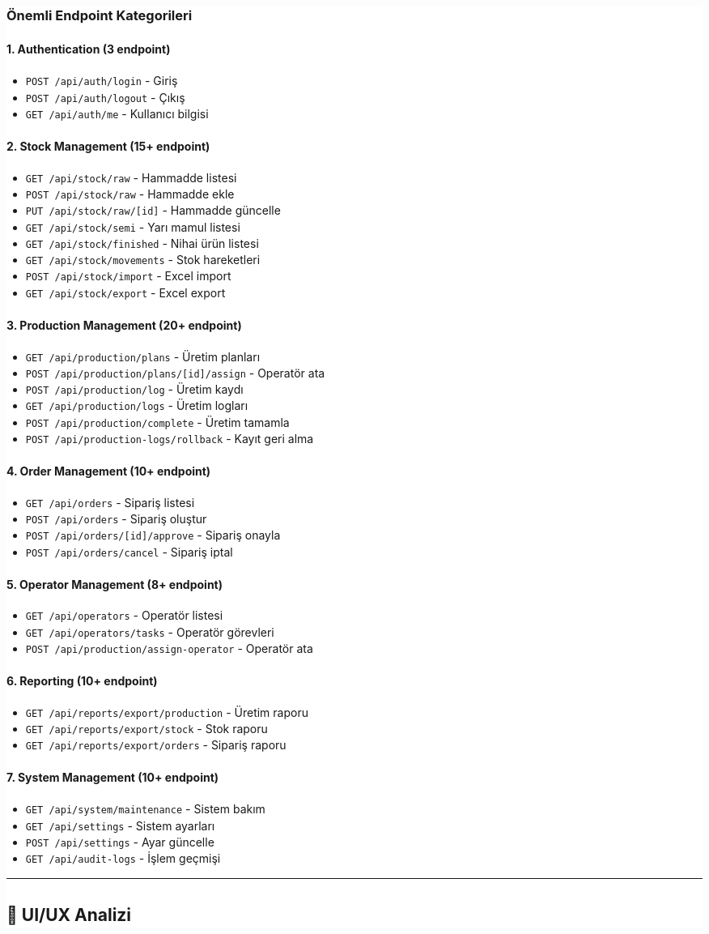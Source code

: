 ### Önemli Endpoint Kategorileri

#### 1. Authentication (3 endpoint)
- `POST /api/auth/login` - Giriş
- `POST /api/auth/logout` - Çıkış
- `GET /api/auth/me` - Kullanıcı bilgisi

#### 2. Stock Management (15+ endpoint)
- `GET /api/stock/raw` - Hammadde listesi
- `POST /api/stock/raw` - Hammadde ekle
- `PUT /api/stock/raw/[id]` - Hammadde güncelle
- `GET /api/stock/semi` - Yarı mamul listesi
- `GET /api/stock/finished` - Nihai ürün listesi
- `GET /api/stock/movements` - Stok hareketleri
- `POST /api/stock/import` - Excel import
- `GET /api/stock/export` - Excel export

#### 3. Production Management (20+ endpoint)
- `GET /api/production/plans` - Üretim planları
- `POST /api/production/plans/[id]/assign` - Operatör ata
- `POST /api/production/log` - Üretim kaydı
- `GET /api/production/logs` - Üretim logları
- `POST /api/production/complete` - Üretim tamamla
- `POST /api/production-logs/rollback` - Kayıt geri alma

#### 4. Order Management (10+ endpoint)
- `GET /api/orders` - Sipariş listesi
- `POST /api/orders` - Sipariş oluştur
- `POST /api/orders/[id]/approve` - Sipariş onayla
- `POST /api/orders/cancel` - Sipariş iptal

#### 5. Operator Management (8+ endpoint)
- `GET /api/operators` - Operatör listesi
- `GET /api/operators/tasks` - Operatör görevleri
- `POST /api/production/assign-operator` - Operatör ata

#### 6. Reporting (10+ endpoint)
- `GET /api/reports/export/production` - Üretim raporu
- `GET /api/reports/export/stock` - Stok raporu
- `GET /api/reports/export/orders` - Sipariş raporu

#### 7. System Management (10+ endpoint)
- `GET /api/system/maintenance` - Sistem bakım
- `GET /api/settings` - Sistem ayarları
- `POST /api/settings` - Ayar güncelle
- `GET /api/audit-logs` - İşlem geçmişi

---

## 🎨 UI/UX Analizi
